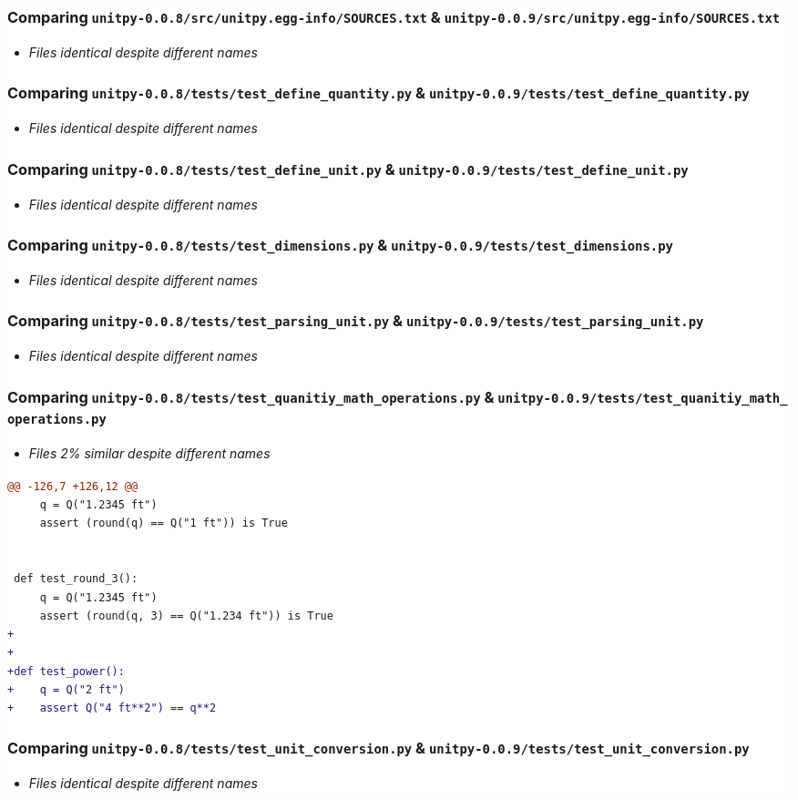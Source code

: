 ### Comparing `unitpy-0.0.8/src/unitpy.egg-info/SOURCES.txt` & `unitpy-0.0.9/src/unitpy.egg-info/SOURCES.txt`

 * *Files identical despite different names*

### Comparing `unitpy-0.0.8/tests/test_define_quantity.py` & `unitpy-0.0.9/tests/test_define_quantity.py`

 * *Files identical despite different names*

### Comparing `unitpy-0.0.8/tests/test_define_unit.py` & `unitpy-0.0.9/tests/test_define_unit.py`

 * *Files identical despite different names*

### Comparing `unitpy-0.0.8/tests/test_dimensions.py` & `unitpy-0.0.9/tests/test_dimensions.py`

 * *Files identical despite different names*

### Comparing `unitpy-0.0.8/tests/test_parsing_unit.py` & `unitpy-0.0.9/tests/test_parsing_unit.py`

 * *Files identical despite different names*

### Comparing `unitpy-0.0.8/tests/test_quanitiy_math_operations.py` & `unitpy-0.0.9/tests/test_quanitiy_math_operations.py`

 * *Files 2% similar despite different names*

```diff
@@ -126,7 +126,12 @@
     q = Q("1.2345 ft")
     assert (round(q) == Q("1 ft")) is True
 
 
 def test_round_3():
     q = Q("1.2345 ft")
     assert (round(q, 3) == Q("1.234 ft")) is True
+
+
+def test_power():
+    q = Q("2 ft")
+    assert Q("4 ft**2") == q**2
```

### Comparing `unitpy-0.0.8/tests/test_unit_conversion.py` & `unitpy-0.0.9/tests/test_unit_conversion.py`

 * *Files identical despite different names*

